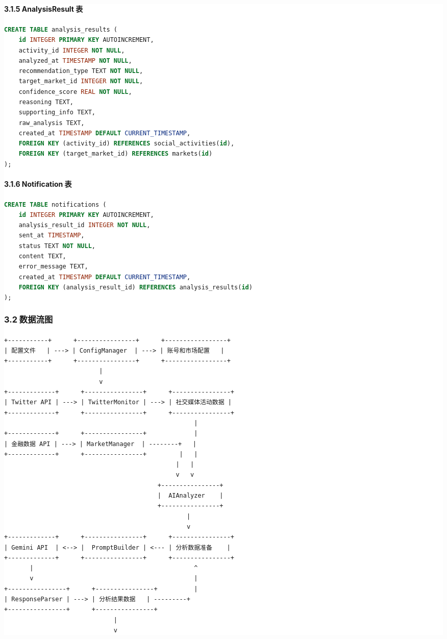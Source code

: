 #### 3.1.5 AnalysisResult 表
```sql
CREATE TABLE analysis_results (
    id INTEGER PRIMARY KEY AUTOINCREMENT,
    activity_id INTEGER NOT NULL,
    analyzed_at TIMESTAMP NOT NULL,
    recommendation_type TEXT NOT NULL,
    target_market_id INTEGER NOT NULL,
    confidence_score REAL NOT NULL,
    reasoning TEXT,
    supporting_info TEXT,
    raw_analysis TEXT,
    created_at TIMESTAMP DEFAULT CURRENT_TIMESTAMP,
    FOREIGN KEY (activity_id) REFERENCES social_activities(id),
    FOREIGN KEY (target_market_id) REFERENCES markets(id)
);
```

#### 3.1.6 Notification 表
```sql
CREATE TABLE notifications (
    id INTEGER PRIMARY KEY AUTOINCREMENT,
    analysis_result_id INTEGER NOT NULL,
    sent_at TIMESTAMP,
    status TEXT NOT NULL,
    content TEXT,
    error_message TEXT,
    created_at TIMESTAMP DEFAULT CURRENT_TIMESTAMP,
    FOREIGN KEY (analysis_result_id) REFERENCES analysis_results(id)
);
```

### 3.2 数据流图

```
+-----------+      +----------------+      +-----------------+
| 配置文件   | ---> | ConfigManager  | ---> | 账号和市场配置   |
+-----------+      +----------------+      +-----------------+
                          |
                          v
+-------------+      +----------------+      +----------------+
| Twitter API | ---> | TwitterMonitor | ---> | 社交媒体活动数据 |
+-------------+      +----------------+      +----------------+
                                                    |
+-------------+      +----------------+             |
| 金融数据 API | ---> | MarketManager  | --------+   |
+-------------+      +----------------+         |   |
                                               |   |
                                               v   v
                                          +----------------+
                                          |  AIAnalyzer    |
                                          +----------------+
                                                  |
                                                  v
+-------------+      +----------------+      +----------------+
| Gemini API  | <--> |  PromptBuilder | <--- | 分析数据准备    |
+-------------+      +----------------+      +----------------+
       |                                            ^
       v                                            |
+----------------+      +----------------+          |
| ResponseParser | ---> | 分析结果数据   | ---------+
+----------------+      +----------------+
                              |
                              v
```